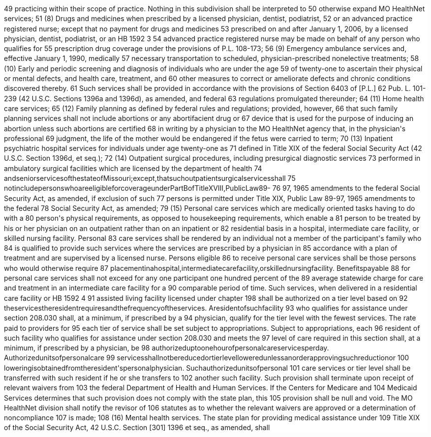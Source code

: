 49 practicing within their scope of practice. Nothing in this subdivision shall be interpreted to
50 otherwise expand MO HealthNet services;
51 (8) Drugs and medicines when prescribed by a licensed physician, dentist, podiatrist,
52 or an advanced practice registered nurse; except that no payment for drugs and medicines
53 prescribed on and after January 1, 2006, by a licensed physician, dentist, podiatrist, or an
HB 1592 3
54 advanced practice registered nurse may be made on behalf of any person who qualifies for
55 prescription drug coverage under the provisions of P.L. 108-173;
56 (9) Emergency ambulance services and, effective January 1, 1990, medically
57 necessary transportation to scheduled, physician-prescribed nonelective treatments;
58 (10) Early and periodic screening and diagnosis of individuals who are under the age
59 of twenty-one to ascertain their physical or mental defects, and health care, treatment, and
60 other measures to correct or ameliorate defects and chronic conditions discovered thereby.
61 Such services shall be provided in accordance with the provisions of Section 6403 of [P.L.]
62 Pub. L. 101-239 (42 U.S.C. Sections 1396a and 1396d), as amended, and federal
63 regulations promulgated thereunder;
64 (11) Home health care services;
65 (12) Family planning as defined by federal rules and regulations; provided, however,
66 that such family planning services shall not include abortions or any abortifacient drug or
67 device that is used for the purpose of inducing an abortion unless such abortions are certified
68 in writing by a physician to the MO HealthNet agency that, in the physician's professional
69 judgment, the life of the mother would be endangered if the fetus were carried to term;
70 (13) Inpatient psychiatric hospital services for individuals under age twenty-one as
71 defined in Title XIX of the federal Social Security Act (42 U.S.C. Section 1396d, et seq.);
72 (14) Outpatient surgical procedures, including presurgical diagnostic services
73 performed in ambulatory surgical facilities which are licensed by the department of health
74 andseniorservicesofthestateofMissouri;except,thatsuchoutpatientsurgicalservicesshall
75 notincludepersonswhoareeligibleforcoverageunderPartBofTitleXVIII,PublicLaw89-
76 97, 1965 amendments to the federal Social Security Act, as amended, if exclusion of such
77 persons is permitted under Title XIX, Public Law 89-97, 1965 amendments to the federal
78 Social Security Act, as amended;
79 (15) Personal care services which are medically oriented tasks having to do with a
80 person's physical requirements, as opposed to housekeeping requirements, which enable a
81 person to be treated by his or her physician on an outpatient rather than on an inpatient or
82 residential basis in a hospital, intermediate care facility, or skilled nursing facility. Personal
83 care services shall be rendered by an individual not a member of the participant's family who
84 is qualified to provide such services where the services are prescribed by a physician in
85 accordance with a plan of treatment and are supervised by a licensed nurse. Persons eligible
86 to receive personal care services shall be those persons who would otherwise require
87 placementinahospital,intermediatecarefacility,orskillednursingfacility. Benefitspayable
88 for personal care services shall not exceed for any one participant one hundred percent of the
89 average statewide charge for care and treatment in an intermediate care facility for a
90 comparable period of time. Such services, when delivered in a residential care facility or
HB 1592 4
91 assisted living facility licensed under chapter 198 shall be authorized on a tier level based on
92 theservicestheresidentrequiresandthefrequencyoftheservices. Aresidentofsuchfacility
93 who qualifies for assistance under section 208.030 shall, at a minimum, if prescribed by a
94 physician, qualify for the tier level with the fewest services. The rate paid to providers for
95 each tier of service shall be set subject to appropriations. Subject to appropriations, each
96 resident of such facility who qualifies for assistance under section 208.030 and meets the
97 level of care required in this section shall, at a minimum, if prescribed by a physician, be
98 authorizeduptoonehourofpersonalcareservicesperday. Authorizedunitsofpersonalcare
99 servicesshallnotbereducedortierlevelloweredunlessanorderapprovingsuchreductionor
100 loweringisobtainedfromtheresident'spersonalphysician. Suchauthorizedunitsofpersonal
101 care services or tier level shall be transferred with such resident if he or she transfers to
102 another such facility. Such provision shall terminate upon receipt of relevant waivers from
103 the federal Department of Health and Human Services. If the Centers for Medicare and
104 Medicaid Services determines that such provision does not comply with the state plan, this
105 provision shall be null and void. The MO HealthNet division shall notify the revisor of
106 statutes as to whether the relevant waivers are approved or a determination of noncompliance
107 is made;
108 (16) Mental health services. The state plan for providing medical assistance under
109 Title XIX of the Social Security Act, 42 U.S.C. Section [301] 1396 et seq., as amended, shall